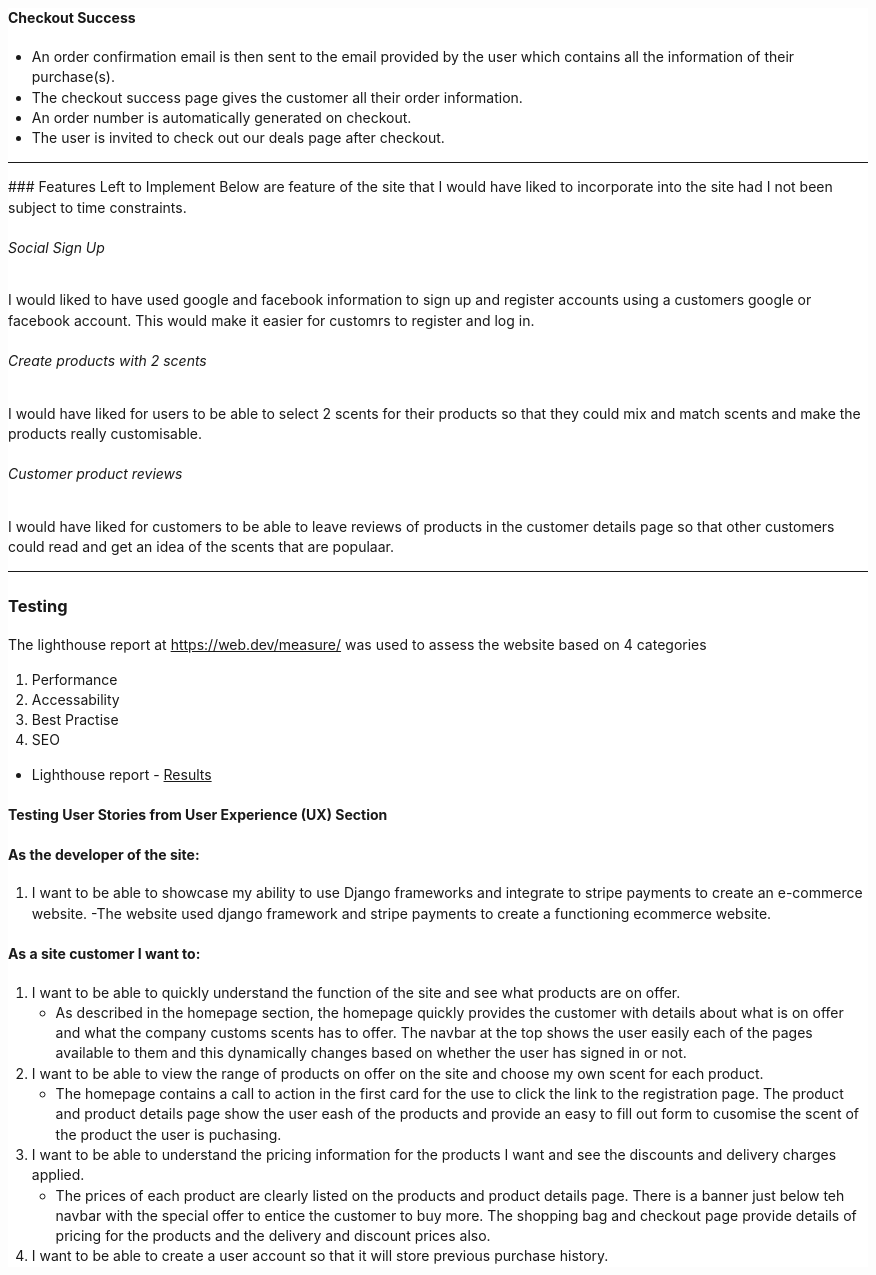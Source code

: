 #### Checkout Success

- An order confirmation email is then sent to the email provided by the user which contains all the information of their purchase(s).
- The checkout success page gives the customer all their order information.
- An order number is automatically generated on checkout.
- The user is invited to check out our deals page after checkout.

<hr>
### Features Left to Implement
Below are feature of the site that I would have liked to incorporate into the site had I not been subject to time constraints. 

###### Social Sign Up
I would liked to have used google and facebook information to sign up and register accounts using a customers google or facebook account. This would make it easier for customrs to register and log in. 

###### Create products with 2 scents
I would have liked for users to be able to select 2 scents for their products so that they could mix and match scents and make the products really customisable. 

###### Customer product reviews
I would have liked for customers to be able to leave reviews of products in the customer details page so that other customers could read and get an idea of the scents that are populaar. 

<hr>

### Testing
The lighthouse report at https://web.dev/measure/ was used to assess the website based on 4 categories
1. Performance
2. Accessability
3. Best Practise 
4. SEO

 - Lighthouse report - [Results](https://github.com/aoifemurfe/custom_candles/blob/master/static/images/Lighthouse_Report.pdf)
  
#### Testing User Stories from User Experience (UX) Section
#### As the developer of the site:
1.  I want to be able to showcase my ability to use Django frameworks and  integrate to stripe payments to create an e-commerce website. 
    -The website used django framework and stripe payments to create a functioning ecommerce website.
#### As a site customer I want to:
1.  I want to be able to quickly understand the function of the site and see what products are on offer. 
     - As described in the homepage section, the homepage quickly provides the customer with details about what is on offer and what the company customs scents has to    offer.  The navbar at the top shows the user easily each of the pages available to them and this dynamically changes based on whether the user has signed in or not. 
3.  I want to be able to view the range of products on offer on the site and choose my own scent for each product. 
     -  The homepage contains a call to action in the first card for the use to click the link to the registration page. The product and product details page show the user eash of the products and provide an easy to fill out form to cusomise the scent of the product the user is puchasing. 
5.  I want to be able to understand the pricing information for the products I want and see the discounts and delivery charges applied. 
     - The prices of each product are clearly listed on the products and product details page. There is a banner just below teh navbar with the special offer to entice the customer to buy more. The shopping bag and checkout page provide details of pricing for the products and the delivery and discount prices also.
7.  I want to be able to create a user account so that it will store previous purchase history.